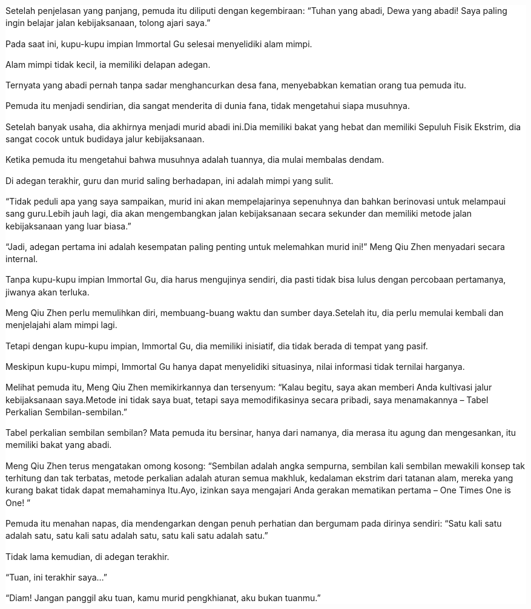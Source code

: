 Setelah penjelasan yang panjang, pemuda itu diliputi dengan kegembiraan: “Tuhan yang abadi, Dewa yang abadi! Saya paling ingin belajar jalan kebijaksanaan, tolong ajari saya.”

Pada saat ini, kupu-kupu impian Immortal Gu selesai menyelidiki alam mimpi.

Alam mimpi tidak kecil, ia memiliki delapan adegan.

Ternyata yang abadi pernah tanpa sadar menghancurkan desa fana, menyebabkan kematian orang tua pemuda itu.

Pemuda itu menjadi sendirian, dia sangat menderita di dunia fana, tidak mengetahui siapa musuhnya.

Setelah banyak usaha, dia akhirnya menjadi murid abadi ini.Dia memiliki bakat yang hebat dan memiliki Sepuluh Fisik Ekstrim, dia sangat cocok untuk budidaya jalur kebijaksanaan.

Ketika pemuda itu mengetahui bahwa musuhnya adalah tuannya, dia mulai membalas dendam.

Di adegan terakhir, guru dan murid saling berhadapan, ini adalah mimpi yang sulit.

“Tidak peduli apa yang saya sampaikan, murid ini akan mempelajarinya sepenuhnya dan bahkan berinovasi untuk melampaui sang guru.Lebih jauh lagi, dia akan mengembangkan jalan kebijaksanaan secara sekunder dan memiliki metode jalan kebijaksanaan yang luar biasa.”

“Jadi, adegan pertama ini adalah kesempatan paling penting untuk melemahkan murid ini!” Meng Qiu Zhen menyadari secara internal.

Tanpa kupu-kupu impian Immortal Gu, dia harus mengujinya sendiri, dia pasti tidak bisa lulus dengan percobaan pertamanya, jiwanya akan terluka.

Meng Qiu Zhen perlu memulihkan diri, membuang-buang waktu dan sumber daya.Setelah itu, dia perlu memulai kembali dan menjelajahi alam mimpi lagi.

Tetapi dengan kupu-kupu impian, Immortal Gu, dia memiliki inisiatif, dia tidak berada di tempat yang pasif.

Meskipun kupu-kupu mimpi, Immortal Gu hanya dapat menyelidiki situasinya, nilai informasi tidak ternilai harganya.

Melihat pemuda itu, Meng Qiu Zhen memikirkannya dan tersenyum: “Kalau begitu, saya akan memberi Anda kultivasi jalur kebijaksanaan saya.Metode ini tidak saya buat, tetapi saya memodifikasinya secara pribadi, saya menamakannya – Tabel Perkalian Sembilan-sembilan.”

Tabel perkalian sembilan sembilan? Mata pemuda itu bersinar, hanya dari namanya, dia merasa itu agung dan mengesankan, itu memiliki bakat yang abadi.

Meng Qiu Zhen terus mengatakan omong kosong: “Sembilan adalah angka sempurna, sembilan kali sembilan mewakili konsep tak terhitung dan tak terbatas, metode perkalian adalah aturan semua makhluk, kedalaman ekstrim dari tatanan alam, mereka yang kurang bakat tidak dapat memahaminya Itu.Ayo, izinkan saya mengajari Anda gerakan mematikan pertama – One Times One is One! ”

Pemuda itu menahan napas, dia mendengarkan dengan penuh perhatian dan bergumam pada dirinya sendiri: “Satu kali satu adalah satu, satu kali satu adalah satu, satu kali satu adalah satu.”

Tidak lama kemudian, di adegan terakhir.

“Tuan, ini terakhir saya…”

“Diam! Jangan panggil aku tuan, kamu murid pengkhianat, aku bukan tuanmu.”


